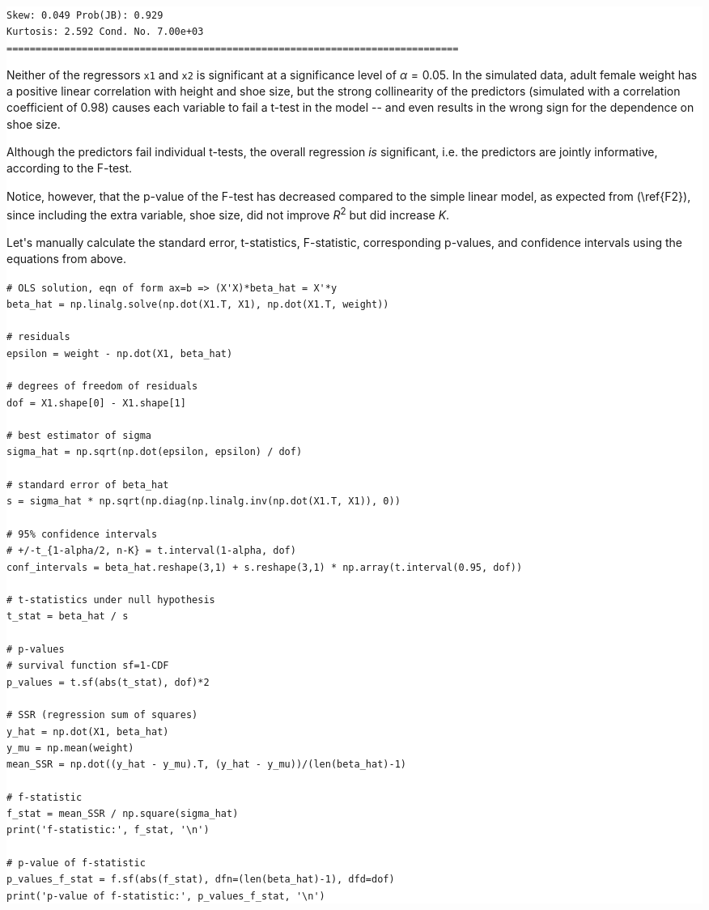 ```  
Skew: 0.049 Prob(JB): 0.929  
Kurtosis: 2.592 Cond. No. 7.00e+03  
==============================================================================  
```  
Neither of the regressors `x1` and `x2` is significant at a significance level of $\alpha=0.05$. In the simulated data, adult female weight has a positive linear correlation with height and shoe size, but the strong collinearity of the predictors (simulated with a correlation coefficient of 0.98) causes each variable to fail a t-test in the model -- and even results in the wrong sign for the dependence on shoe size.

Although the predictors fail individual t-tests, the overall regression *is* significant, i.e. the predictors are jointly informative, according to the F-test.

Notice, however, that the p-value of the F-test has decreased compared to the simple linear model, as expected from (\ref{F2}), since including the extra variable, shoe size, did not improve $R^2$ but did increase $K$.

Let's manually calculate the standard error, t-statistics, F-statistic, corresponding p-values, and confidence intervals using the equations from above.  
```  
# OLS solution, eqn of form ax=b => (X'X)*beta_hat = X'*y  
beta_hat = np.linalg.solve(np.dot(X1.T, X1), np.dot(X1.T, weight))

# residuals  
epsilon = weight - np.dot(X1, beta_hat)

# degrees of freedom of residuals  
dof = X1.shape[0] - X1.shape[1]

# best estimator of sigma  
sigma_hat = np.sqrt(np.dot(epsilon, epsilon) / dof)

# standard error of beta_hat  
s = sigma_hat * np.sqrt(np.diag(np.linalg.inv(np.dot(X1.T, X1)), 0))

# 95% confidence intervals  
# +/-t_{1-alpha/2, n-K} = t.interval(1-alpha, dof)  
conf_intervals = beta_hat.reshape(3,1) + s.reshape(3,1) * np.array(t.interval(0.95, dof))

# t-statistics under null hypothesis  
t_stat = beta_hat / s

# p-values  
# survival function sf=1-CDF  
p_values = t.sf(abs(t_stat), dof)*2

# SSR (regression sum of squares)  
y_hat = np.dot(X1, beta_hat)  
y_mu = np.mean(weight)  
mean_SSR = np.dot((y_hat - y_mu).T, (y_hat - y_mu))/(len(beta_hat)-1)

# f-statistic  
f_stat = mean_SSR / np.square(sigma_hat)  
print('f-statistic:', f_stat, '\n')

# p-value of f-statistic  
p_values_f_stat = f.sf(abs(f_stat), dfn=(len(beta_hat)-1), dfd=dof)  
print('p-value of f-statistic:', p_values_f_stat, '\n')  
```

